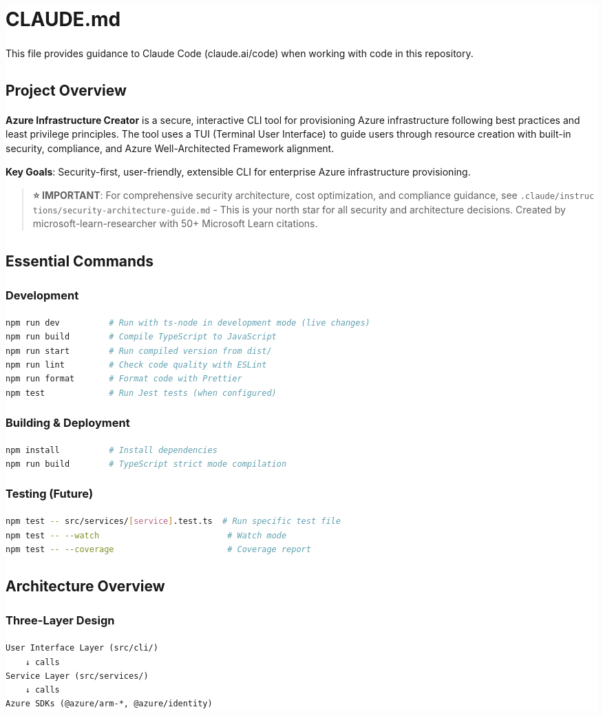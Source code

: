 # CLAUDE.md

This file provides guidance to Claude Code (claude.ai/code) when working with code in this repository.

## Project Overview

**Azure Infrastructure Creator** is a secure, interactive CLI tool for provisioning Azure infrastructure following best practices and least privilege principles. The tool uses a TUI (Terminal User Interface) to guide users through resource creation with built-in security, compliance, and Azure Well-Architected Framework alignment.

**Key Goals**: Security-first, user-friendly, extensible CLI for enterprise Azure infrastructure provisioning.

> **⭐ IMPORTANT**: For comprehensive security architecture, cost optimization, and compliance guidance, see `.claude/instructions/security-architecture-guide.md` - This is your north star for all security and architecture decisions. Created by microsoft-learn-researcher with 50+ Microsoft Learn citations.

## Essential Commands

### Development
```bash
npm run dev          # Run with ts-node in development mode (live changes)
npm run build        # Compile TypeScript to JavaScript
npm run start        # Run compiled version from dist/
npm run lint         # Check code quality with ESLint
npm run format       # Format code with Prettier
npm test             # Run Jest tests (when configured)
```

### Building & Deployment
```bash
npm install          # Install dependencies
npm run build        # TypeScript strict mode compilation
```

### Testing (Future)
```bash
npm test -- src/services/[service].test.ts  # Run specific test file
npm test -- --watch                          # Watch mode
npm test -- --coverage                       # Coverage report
```

## Architecture Overview

### Three-Layer Design

```
User Interface Layer (src/cli/)
    ↓ calls
Service Layer (src/services/)
    ↓ calls
Azure SDKs (@azure/arm-*, @azure/identity)
```
